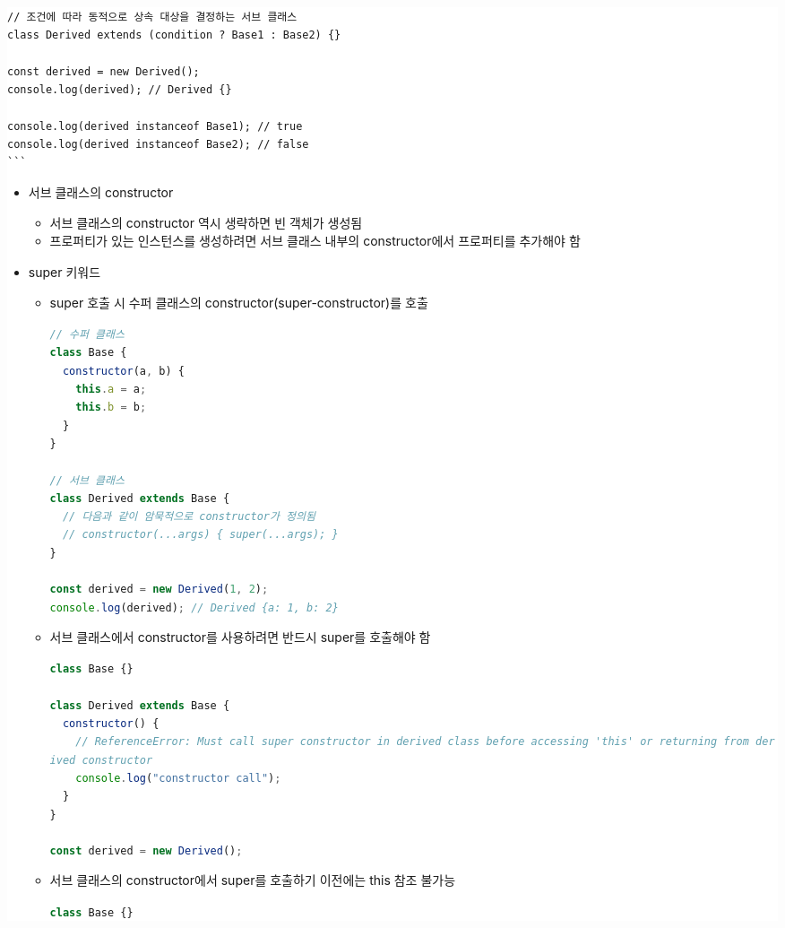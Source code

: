     // 조건에 따라 동적으로 상속 대상을 결정하는 서브 클래스
    class Derived extends (condition ? Base1 : Base2) {}

    const derived = new Derived();
    console.log(derived); // Derived {}

    console.log(derived instanceof Base1); // true
    console.log(derived instanceof Base2); // false
    ```

- 서브 클래스의 constructor
  - 서브 클래스의 constructor 역시 생략하면 빈 객체가 생성됨
  - 프로퍼티가 있는 인스턴스를 생성하려면 서브 클래스 내부의 constructor에서 프로퍼티를 추가해야 함
- super 키워드

  - super 호출 시 수퍼 클래스의 constructor(super-constructor)를 호출

    ```jsx
    // 수퍼 클래스
    class Base {
      constructor(a, b) {
        this.a = a;
        this.b = b;
      }
    }

    // 서브 클래스
    class Derived extends Base {
      // 다음과 같이 암묵적으로 constructor가 정의됨
      // constructor(...args) { super(...args); }
    }

    const derived = new Derived(1, 2);
    console.log(derived); // Derived {a: 1, b: 2}
    ```

  - 서브 클래스에서 constructor를 사용하려면 반드시 super를 호출해야 함

    ```jsx
    class Base {}

    class Derived extends Base {
      constructor() {
        // ReferenceError: Must call super constructor in derived class before accessing 'this' or returning from derived constructor
        console.log("constructor call");
      }
    }

    const derived = new Derived();
    ```

  - 서브 클래스의 constructor에서 super를 호출하기 이전에는 this 참조 불가능

    ```jsx
    class Base {}
